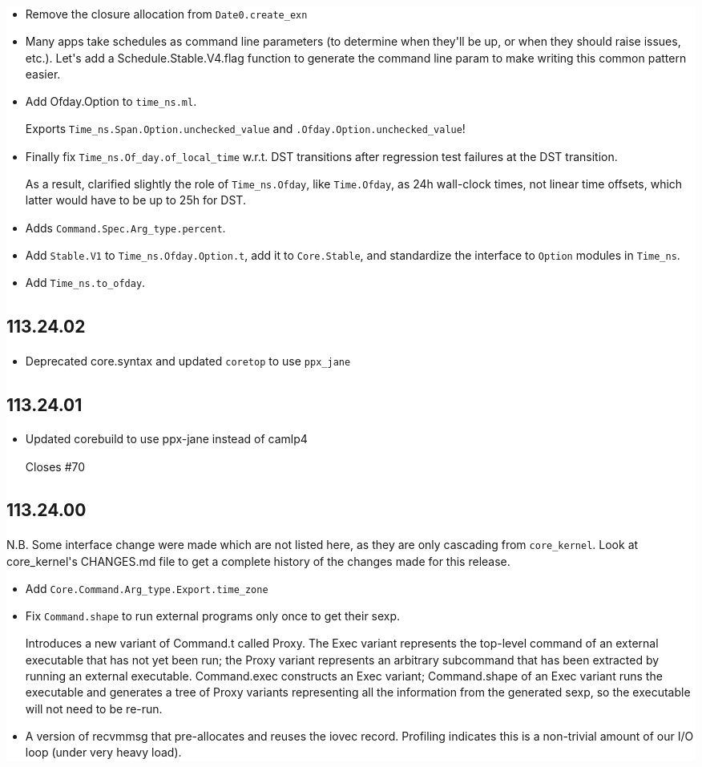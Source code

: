 - Remove the closure allocation from `Date0.create_exn`

- Many apps take schedules as command line parameters (to determine when
  they'll be up, or when they should raise issues, etc.).  Let's add a
  Schedule.Stable.V4.flag function to generate the command line param to
  make writing this common pattern easier.

- Add Ofday.Option to `time_ns.ml`.

  Exports `Time_ns.Span.Option.unchecked_value` and
  `.Ofday.Option.unchecked_value`!

- Finally fix `Time_ns.Of_day.of_local_time` w.r.t. DST transitions after
  regression test failures at the DST transition.

  As a result, clarified slightly the role of `Time_ns.Ofday`, like
  `Time.Ofday`, as 24h wall-clock times, not linear time offsets, which
  latter would have to be up to 25h for DST.

- Adds `Command.Spec.Arg_type.percent`.

- Add `Stable.V1` to `Time_ns.Ofday.Option.t`, add it to `Core.Stable`, and
  standardize the interface to `Option` modules in `Time_ns`.

- Add `Time_ns.to_ofday`.

## 113.24.02

- Deprecated core.syntax and updated `coretop` to use `ppx_jane`

## 113.24.01

- Updated corebuild to use ppx-jane instead of camlp4

  Closes #70

## 113.24.00

N.B. Some interface change were made which are not listed here, as they are only
cascading from `core_kernel`. Look at core\_kernel's CHANGES.md file to get a
complete history of the changes made for this release.

- Add `Core.Command.Arg_type.Export.time_zone`

- Fix `Command.shape` to run external programs only once to get their sexp.

  Introduces a new variant of Command.t called Proxy.  The Exec variant represents the
  top-level command of an external executable that has not yet been run; the Proxy variant
  represents an arbitrary subcommand that has been extracted by running an external
  executable.  Command.exec constructs an Exec variant; Command.shape of an Exec variant
  runs the executable and generates a tree of Proxy variants representing all the
  information from the generated sexp, so the executable will not need to be re-run.

- A version of recvmmsg that pre-allocates and reuses the iovec
  record. Profiling indicates this is a non-trivial amount of our I/O
  loop (under very heavy load).

